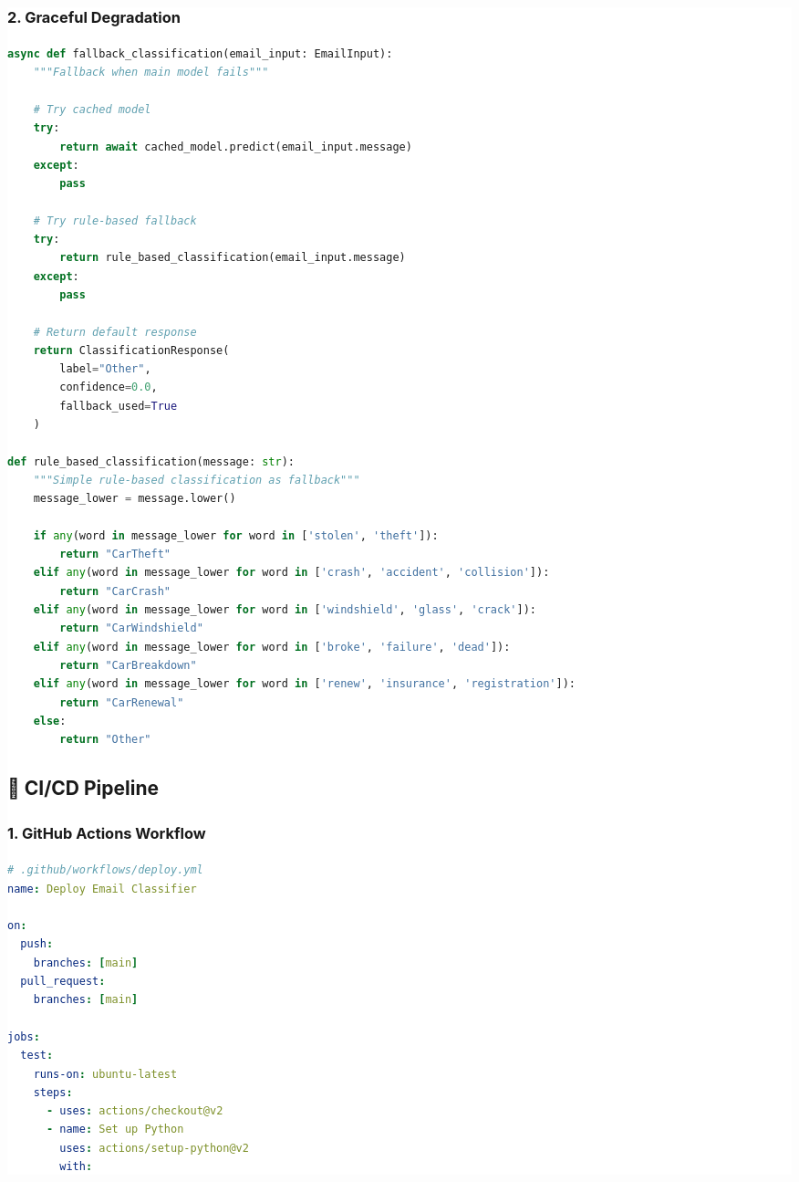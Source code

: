### **2. Graceful Degradation**
```python
async def fallback_classification(email_input: EmailInput):
    """Fallback when main model fails"""
    
    # Try cached model
    try:
        return await cached_model.predict(email_input.message)
    except:
        pass
    
    # Try rule-based fallback
    try:
        return rule_based_classification(email_input.message)
    except:
        pass
    
    # Return default response
    return ClassificationResponse(
        label="Other",
        confidence=0.0,
        fallback_used=True
    )

def rule_based_classification(message: str):
    """Simple rule-based classification as fallback"""
    message_lower = message.lower()
    
    if any(word in message_lower for word in ['stolen', 'theft']):
        return "CarTheft"
    elif any(word in message_lower for word in ['crash', 'accident', 'collision']):
        return "CarCrash"
    elif any(word in message_lower for word in ['windshield', 'glass', 'crack']):
        return "CarWindshield"
    elif any(word in message_lower for word in ['broke', 'failure', 'dead']):
        return "CarBreakdown"
    elif any(word in message_lower for word in ['renew', 'insurance', 'registration']):
        return "CarRenewal"
    else:
        return "Other"
```

## 🔄 CI/CD Pipeline

### **1. GitHub Actions Workflow**
```yaml
# .github/workflows/deploy.yml
name: Deploy Email Classifier

on:
  push:
    branches: [main]
  pull_request:
    branches: [main]

jobs:
  test:
    runs-on: ubuntu-latest
    steps:
      - uses: actions/checkout@v2
      - name: Set up Python
        uses: actions/setup-python@v2
        with:
```